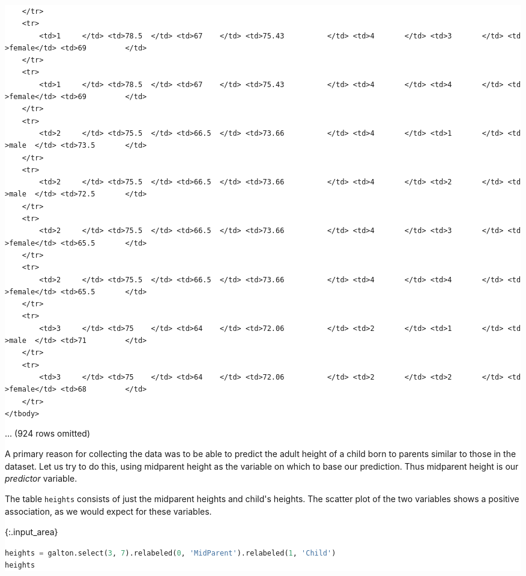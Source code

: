         </tr>
        <tr>
            <td>1     </td> <td>78.5  </td> <td>67    </td> <td>75.43          </td> <td>4       </td> <td>3       </td> <td>female</td> <td>69         </td>
        </tr>
        <tr>
            <td>1     </td> <td>78.5  </td> <td>67    </td> <td>75.43          </td> <td>4       </td> <td>4       </td> <td>female</td> <td>69         </td>
        </tr>
        <tr>
            <td>2     </td> <td>75.5  </td> <td>66.5  </td> <td>73.66          </td> <td>4       </td> <td>1       </td> <td>male  </td> <td>73.5       </td>
        </tr>
        <tr>
            <td>2     </td> <td>75.5  </td> <td>66.5  </td> <td>73.66          </td> <td>4       </td> <td>2       </td> <td>male  </td> <td>72.5       </td>
        </tr>
        <tr>
            <td>2     </td> <td>75.5  </td> <td>66.5  </td> <td>73.66          </td> <td>4       </td> <td>3       </td> <td>female</td> <td>65.5       </td>
        </tr>
        <tr>
            <td>2     </td> <td>75.5  </td> <td>66.5  </td> <td>73.66          </td> <td>4       </td> <td>4       </td> <td>female</td> <td>65.5       </td>
        </tr>
        <tr>
            <td>3     </td> <td>75    </td> <td>64    </td> <td>72.06          </td> <td>2       </td> <td>1       </td> <td>male  </td> <td>71         </td>
        </tr>
        <tr>
            <td>3     </td> <td>75    </td> <td>64    </td> <td>72.06          </td> <td>2       </td> <td>2       </td> <td>female</td> <td>68         </td>
        </tr>
    </tbody>
</table>
<p>... (924 rows omitted)</p>
</div>



A primary reason for collecting the data was to be able to predict the adult height of a child born to parents similar to those in the dataset. Let us try to do this, using midparent height as the variable on which to base our prediction. Thus midparent height is our *predictor* variable.

The table `heights` consists of just the midparent heights and child's heights. The scatter plot of the two variables shows a positive association, as we would expect for these variables.



{:.input_area}
```python
heights = galton.select(3, 7).relabeled(0, 'MidParent').relabeled(1, 'Child')
heights
```
